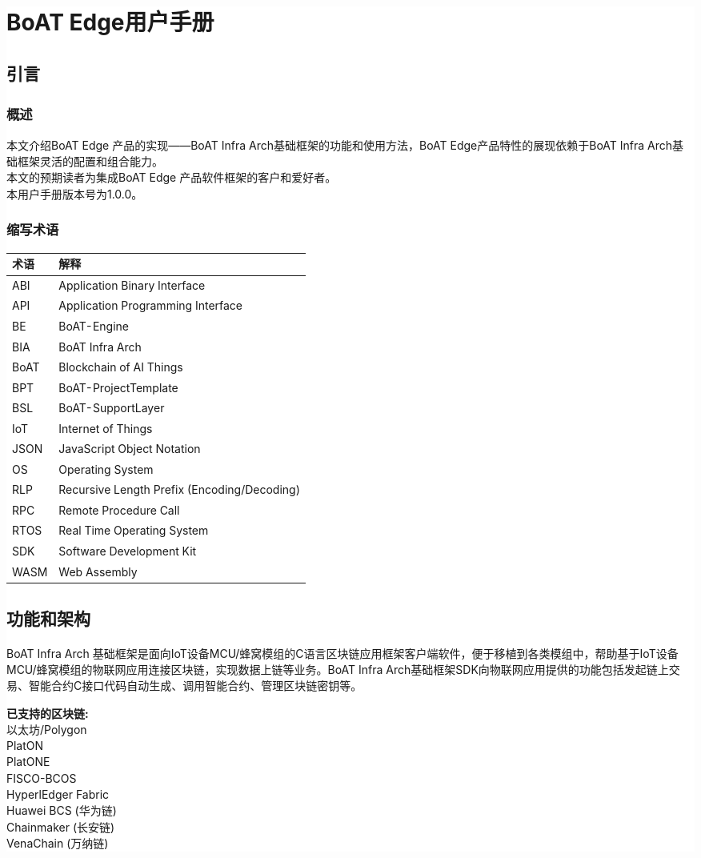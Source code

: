 # BoAT Edge用户手册

## 引言

### 概述
本文介绍BoAT Edge 产品的实现——BoAT Infra Arch基础框架的功能和使用方法，BoAT Edge产品特性的展现依赖于BoAT Infra Arch基础框架灵活的配置和组合能力。  
本文的预期读者为集成BoAT Edge 产品软件框架的客户和爱好者。  
本用户手册版本号为1.0.0。

### 缩写术语
|术语   |解释                                       |
|:----- | :-------------------------------          |
|ABI    |Application Binary Interface               |
|API    |Application Programming Interface          |
|BE     |BoAT-Engine                                |
|BIA    |BoAT Infra Arch                            |
|BoAT   |Blockchain of AI Things                    |
|BPT    |BoAT-ProjectTemplate                       |
|BSL    |BoAT-SupportLayer                          |
|IoT    |Internet of Things                         |
|JSON   |JavaScript Object Notation                 |
|OS     |Operating System                           |
|RLP    |Recursive Length Prefix (Encoding/Decoding)|
|RPC    |Remote Procedure Call                      |
|RTOS   |Real Time Operating System                 |
|SDK    |Software Development Kit                   |
|WASM   |Web Assembly                               |


## 功能和架构
BoAT Infra Arch 基础框架是面向IoT设备MCU/蜂窝模组的C语言区块链应用框架客户端软件，便于移植到各类模组中，帮助基于IoT设备MCU/蜂窝模组的物联网应用连接区块链，实现数据上链等业务。BoAT Infra Arch基础框架SDK向物联网应用提供的功能包括发起链上交易、智能合约C接口代码自动生成、调用智能合约、管理区块链密钥等。

**已支持的区块链:**  
以太坊/Polygon  
PlatON  
PlatONE  
FISCO-BCOS  
HyperlEdger Fabric  
Huawei BCS (华为链)  
Chainmaker (长安链)  
VenaChain (万纳链)
